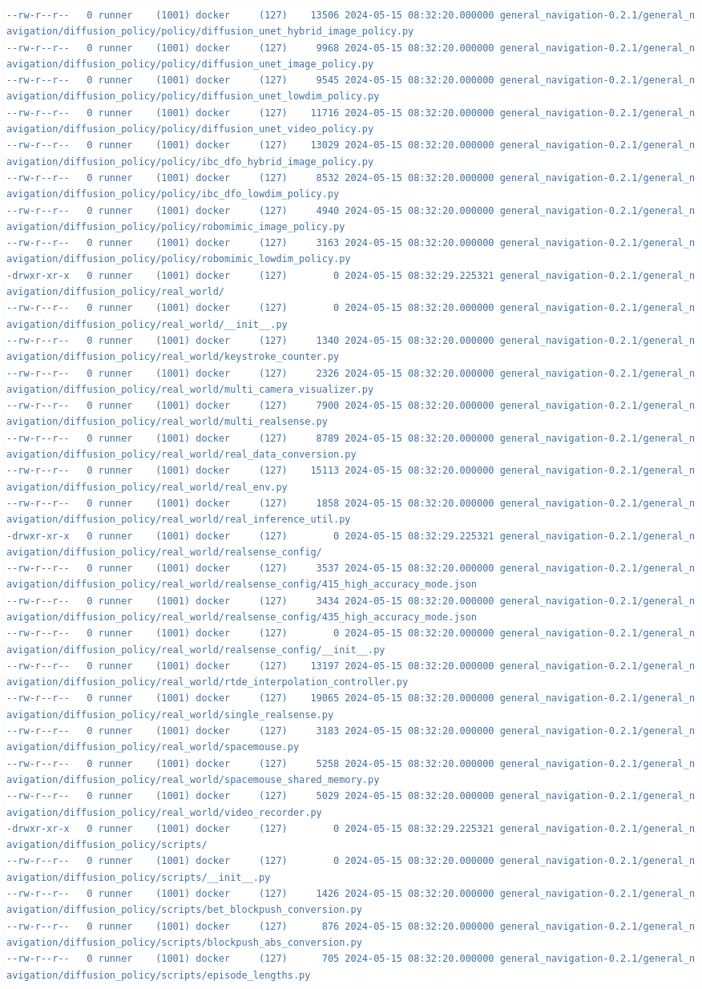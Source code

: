 ```diff
--rw-r--r--   0 runner    (1001) docker     (127)    13506 2024-05-15 08:32:20.000000 general_navigation-0.2.1/general_navigation/diffusion_policy/policy/diffusion_unet_hybrid_image_policy.py
--rw-r--r--   0 runner    (1001) docker     (127)     9968 2024-05-15 08:32:20.000000 general_navigation-0.2.1/general_navigation/diffusion_policy/policy/diffusion_unet_image_policy.py
--rw-r--r--   0 runner    (1001) docker     (127)     9545 2024-05-15 08:32:20.000000 general_navigation-0.2.1/general_navigation/diffusion_policy/policy/diffusion_unet_lowdim_policy.py
--rw-r--r--   0 runner    (1001) docker     (127)    11716 2024-05-15 08:32:20.000000 general_navigation-0.2.1/general_navigation/diffusion_policy/policy/diffusion_unet_video_policy.py
--rw-r--r--   0 runner    (1001) docker     (127)    13029 2024-05-15 08:32:20.000000 general_navigation-0.2.1/general_navigation/diffusion_policy/policy/ibc_dfo_hybrid_image_policy.py
--rw-r--r--   0 runner    (1001) docker     (127)     8532 2024-05-15 08:32:20.000000 general_navigation-0.2.1/general_navigation/diffusion_policy/policy/ibc_dfo_lowdim_policy.py
--rw-r--r--   0 runner    (1001) docker     (127)     4940 2024-05-15 08:32:20.000000 general_navigation-0.2.1/general_navigation/diffusion_policy/policy/robomimic_image_policy.py
--rw-r--r--   0 runner    (1001) docker     (127)     3163 2024-05-15 08:32:20.000000 general_navigation-0.2.1/general_navigation/diffusion_policy/policy/robomimic_lowdim_policy.py
-drwxr-xr-x   0 runner    (1001) docker     (127)        0 2024-05-15 08:32:29.225321 general_navigation-0.2.1/general_navigation/diffusion_policy/real_world/
--rw-r--r--   0 runner    (1001) docker     (127)        0 2024-05-15 08:32:20.000000 general_navigation-0.2.1/general_navigation/diffusion_policy/real_world/__init__.py
--rw-r--r--   0 runner    (1001) docker     (127)     1340 2024-05-15 08:32:20.000000 general_navigation-0.2.1/general_navigation/diffusion_policy/real_world/keystroke_counter.py
--rw-r--r--   0 runner    (1001) docker     (127)     2326 2024-05-15 08:32:20.000000 general_navigation-0.2.1/general_navigation/diffusion_policy/real_world/multi_camera_visualizer.py
--rw-r--r--   0 runner    (1001) docker     (127)     7900 2024-05-15 08:32:20.000000 general_navigation-0.2.1/general_navigation/diffusion_policy/real_world/multi_realsense.py
--rw-r--r--   0 runner    (1001) docker     (127)     8789 2024-05-15 08:32:20.000000 general_navigation-0.2.1/general_navigation/diffusion_policy/real_world/real_data_conversion.py
--rw-r--r--   0 runner    (1001) docker     (127)    15113 2024-05-15 08:32:20.000000 general_navigation-0.2.1/general_navigation/diffusion_policy/real_world/real_env.py
--rw-r--r--   0 runner    (1001) docker     (127)     1858 2024-05-15 08:32:20.000000 general_navigation-0.2.1/general_navigation/diffusion_policy/real_world/real_inference_util.py
-drwxr-xr-x   0 runner    (1001) docker     (127)        0 2024-05-15 08:32:29.225321 general_navigation-0.2.1/general_navigation/diffusion_policy/real_world/realsense_config/
--rw-r--r--   0 runner    (1001) docker     (127)     3537 2024-05-15 08:32:20.000000 general_navigation-0.2.1/general_navigation/diffusion_policy/real_world/realsense_config/415_high_accuracy_mode.json
--rw-r--r--   0 runner    (1001) docker     (127)     3434 2024-05-15 08:32:20.000000 general_navigation-0.2.1/general_navigation/diffusion_policy/real_world/realsense_config/435_high_accuracy_mode.json
--rw-r--r--   0 runner    (1001) docker     (127)        0 2024-05-15 08:32:20.000000 general_navigation-0.2.1/general_navigation/diffusion_policy/real_world/realsense_config/__init__.py
--rw-r--r--   0 runner    (1001) docker     (127)    13197 2024-05-15 08:32:20.000000 general_navigation-0.2.1/general_navigation/diffusion_policy/real_world/rtde_interpolation_controller.py
--rw-r--r--   0 runner    (1001) docker     (127)    19065 2024-05-15 08:32:20.000000 general_navigation-0.2.1/general_navigation/diffusion_policy/real_world/single_realsense.py
--rw-r--r--   0 runner    (1001) docker     (127)     3183 2024-05-15 08:32:20.000000 general_navigation-0.2.1/general_navigation/diffusion_policy/real_world/spacemouse.py
--rw-r--r--   0 runner    (1001) docker     (127)     5258 2024-05-15 08:32:20.000000 general_navigation-0.2.1/general_navigation/diffusion_policy/real_world/spacemouse_shared_memory.py
--rw-r--r--   0 runner    (1001) docker     (127)     5029 2024-05-15 08:32:20.000000 general_navigation-0.2.1/general_navigation/diffusion_policy/real_world/video_recorder.py
-drwxr-xr-x   0 runner    (1001) docker     (127)        0 2024-05-15 08:32:29.225321 general_navigation-0.2.1/general_navigation/diffusion_policy/scripts/
--rw-r--r--   0 runner    (1001) docker     (127)        0 2024-05-15 08:32:20.000000 general_navigation-0.2.1/general_navigation/diffusion_policy/scripts/__init__.py
--rw-r--r--   0 runner    (1001) docker     (127)     1426 2024-05-15 08:32:20.000000 general_navigation-0.2.1/general_navigation/diffusion_policy/scripts/bet_blockpush_conversion.py
--rw-r--r--   0 runner    (1001) docker     (127)      876 2024-05-15 08:32:20.000000 general_navigation-0.2.1/general_navigation/diffusion_policy/scripts/blockpush_abs_conversion.py
--rw-r--r--   0 runner    (1001) docker     (127)      705 2024-05-15 08:32:20.000000 general_navigation-0.2.1/general_navigation/diffusion_policy/scripts/episode_lengths.py
```